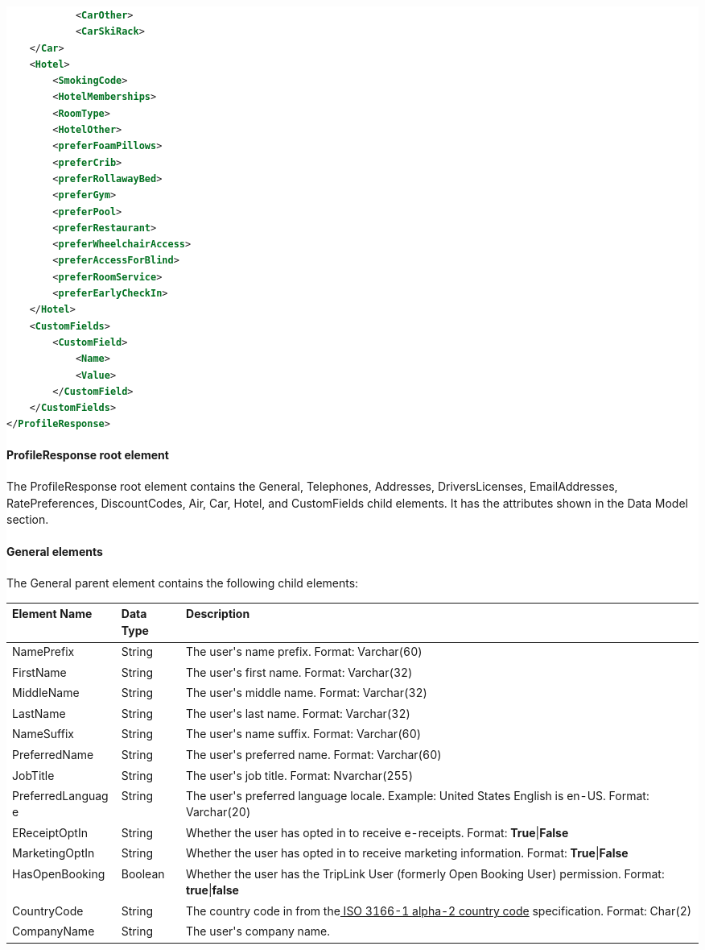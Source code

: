 ```xml
            <CarOther>
            <CarSkiRack>
    </Car>
    <Hotel>
        <SmokingCode>
        <HotelMemberships>
        <RoomType>
        <HotelOther>
        <preferFoamPillows>
        <preferCrib>
        <preferRollawayBed>
        <preferGym>
        <preferPool>
        <preferRestaurant>
        <preferWheelchairAccess>
        <preferAccessForBlind>
        <preferRoomService>
        <preferEarlyCheckIn>
    </Hotel>
    <CustomFields>
        <CustomField>
            <Name>
            <Value>
        </CustomField>
    </CustomFields>
</ProfileResponse>
```

####  ProfileResponse root element

The ProfileResponse root element contains the General, Telephones, Addresses, DriversLicenses, EmailAddresses, RatePreferences, DiscountCodes, Air, Car, Hotel, and CustomFields child elements. It has the attributes shown in the Data Model section.

####  General elements

The General parent element contains the following child elements:

|  Element Name |  Data Type |  Description |
| :----- | :----- | :----- |
|  NamePrefix |  String |  The user's name prefix. Format: Varchar(60) |
|  FirstName |  String |  The user's first name. Format: Varchar(32) |
|  MiddleName |  String |  The user's middle name. Format: Varchar(32) |
|  LastName |  String |  The user's last name. Format: Varchar(32) |
|  NameSuffix |  String |  The user's name suffix. Format: Varchar(60) |
|  PreferredName |  String |  The user's preferred name. Format: Varchar(60) |
|  JobTitle |  String |  The user's job title. Format: Nvarchar(255) |
|  PreferredLanguage |  String |  The user's preferred language locale. Example: United States English is en-US. Format: Varchar(20) |
|  EReceiptOptIn |  String |  Whether the user has opted in to receive e-receipts. Format: **True**\|**False** |
|  MarketingOptIn |  String |  Whether the user has opted in to receive marketing information. Format: **True**\|**False** |
|  HasOpenBooking |  Boolean |  Whether the user has the TripLink User (formerly Open Booking User) permission. Format: **true**\|**false** |
|  CountryCode |  String |  The country code in from the[ ISO 3166-1 alpha-2 country code][1] specification. Format: Char(2) |
|  CompanyName |  String |  The user's company name. |


[1]: https://en.wikipedia.org/wiki/ISO_3166-1_alpha-2